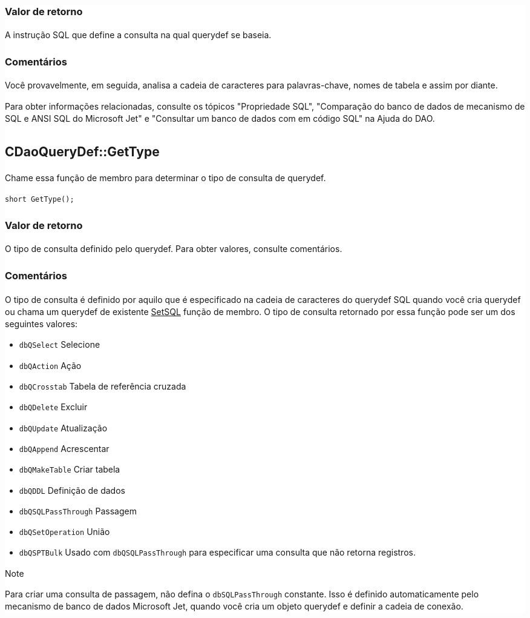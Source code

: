 ### <a name="return-value"></a>Valor de retorno

A instrução SQL que define a consulta na qual querydef se baseia.

### <a name="remarks"></a>Comentários

Você provavelmente, em seguida, analisa a cadeia de caracteres para palavras-chave, nomes de tabela e assim por diante.

Para obter informações relacionadas, consulte os tópicos "Propriedade SQL", "Comparação do banco de dados de mecanismo de SQL e ANSI SQL do Microsoft Jet" e "Consultar um banco de dados com em código SQL" na Ajuda do DAO.

##  <a name="gettype"></a>  CDaoQueryDef::GetType

Chame essa função de membro para determinar o tipo de consulta de querydef.

```
short GetType();
```

### <a name="return-value"></a>Valor de retorno

O tipo de consulta definido pelo querydef. Para obter valores, consulte comentários.

### <a name="remarks"></a>Comentários

O tipo de consulta é definido por aquilo que é especificado na cadeia de caracteres do querydef SQL quando você cria querydef ou chama um querydef de existente [SetSQL](#setsql) função de membro. O tipo de consulta retornado por essa função pode ser um dos seguintes valores:

- `dbQSelect` Selecione

- `dbQAction` Ação

- `dbQCrosstab` Tabela de referência cruzada

- `dbQDelete` Excluir

- `dbQUpdate` Atualização

- `dbQAppend` Acrescentar

- `dbQMakeTable` Criar tabela

- `dbQDDL` Definição de dados

- `dbQSQLPassThrough` Passagem

- `dbQSetOperation` União

- `dbQSPTBulk` Usado com `dbQSQLPassThrough` para especificar uma consulta que não retorna registros.

> [!NOTE]
>  Para criar uma consulta de passagem, não defina o `dbSQLPassThrough` constante. Isso é definido automaticamente pelo mecanismo de banco de dados Microsoft Jet, quando você cria um objeto querydef e definir a cadeia de conexão.
